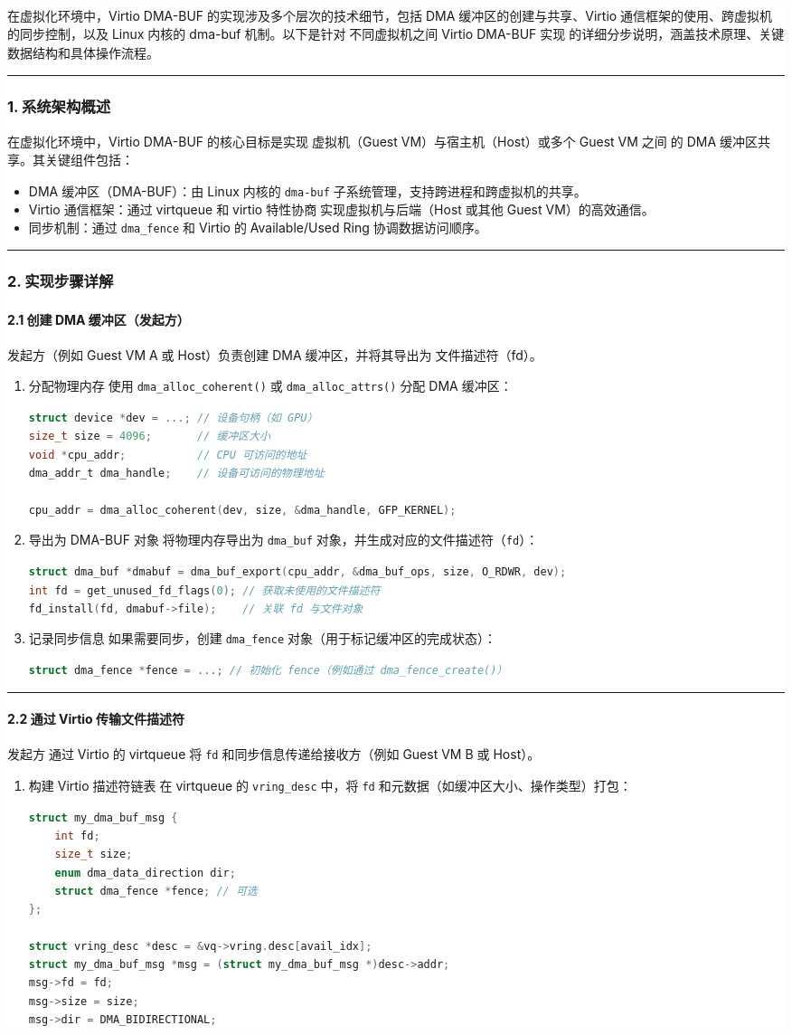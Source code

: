 

在虚拟化环境中，Virtio DMA-BUF 的实现涉及多个层次的技术细节，包括 DMA 缓冲区的创建与共享、Virtio 通信框架的使用、跨虚拟机的同步控制，以及 Linux 内核的 dma-buf 机制。以下是针对 不同虚拟机之间 Virtio DMA-BUF 实现 的详细分步说明，涵盖技术原理、关键数据结构和具体操作流程。

---

### 1. 系统架构概述
在虚拟化环境中，Virtio DMA-BUF 的核心目标是实现 虚拟机（Guest VM）与宿主机（Host）或多个 Guest VM 之间 的 DMA 缓冲区共享。其关键组件包括：
- DMA 缓冲区（DMA-BUF）：由 Linux 内核的 `dma-buf` 子系统管理，支持跨进程和跨虚拟机的共享。
- Virtio 通信框架：通过 virtqueue 和 virtio 特性协商 实现虚拟机与后端（Host 或其他 Guest VM）的高效通信。
- 同步机制：通过 `dma_fence` 和 Virtio 的 Available/Used Ring 协调数据访问顺序。

---

### 2. 实现步骤详解

#### 2.1 创建 DMA 缓冲区（发起方）
发起方（例如 Guest VM A 或 Host）负责创建 DMA 缓冲区，并将其导出为 文件描述符（fd）。

1. 分配物理内存
   使用 `dma_alloc_coherent()` 或 `dma_alloc_attrs()` 分配 DMA 缓冲区：
   ```c
   struct device *dev = ...; // 设备句柄（如 GPU）
   size_t size = 4096;       // 缓冲区大小
   void *cpu_addr;           // CPU 可访问的地址
   dma_addr_t dma_handle;    // 设备可访问的物理地址

   cpu_addr = dma_alloc_coherent(dev, size, &dma_handle, GFP_KERNEL);
   ```

2. 导出为 DMA-BUF 对象
   将物理内存导出为 `dma_buf` 对象，并生成对应的文件描述符（`fd`）：
   ```c
   struct dma_buf *dmabuf = dma_buf_export(cpu_addr, &dma_buf_ops, size, O_RDWR, dev);
   int fd = get_unused_fd_flags(0); // 获取未使用的文件描述符
   fd_install(fd, dmabuf->file);    // 关联 fd 与文件对象
   ```

3. 记录同步信息
   如果需要同步，创建 `dma_fence` 对象（用于标记缓冲区的完成状态）：
   ```c
   struct dma_fence *fence = ...; // 初始化 fence（例如通过 dma_fence_create()）
   ```

---

#### 2.2 通过 Virtio 传输文件描述符
发起方 通过 Virtio 的 virtqueue 将 `fd` 和同步信息传递给接收方（例如 Guest VM B 或 Host）。

1. 构建 Virtio 描述符链表
   在 virtqueue 的 `vring_desc` 中，将 `fd` 和元数据（如缓冲区大小、操作类型）打包：
   ```c
   struct my_dma_buf_msg {
       int fd;
       size_t size;
       enum dma_data_direction dir;
       struct dma_fence *fence; // 可选
   };

   struct vring_desc *desc = &vq->vring.desc[avail_idx];
   struct my_dma_buf_msg *msg = (struct my_dma_buf_msg *)desc->addr;
   msg->fd = fd;
   msg->size = size;
   msg->dir = DMA_BIDIRECTIONAL;
   ```
